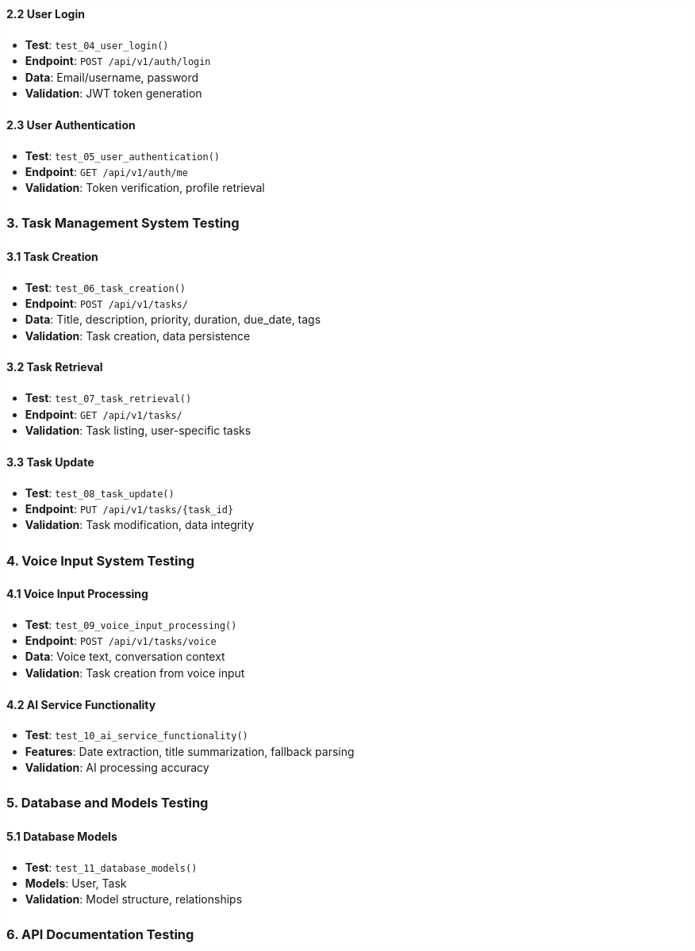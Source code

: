 #### 2.2 User Login
- **Test**: `test_04_user_login()`
- **Endpoint**: `POST /api/v1/auth/login`
- **Data**: Email/username, password
- **Validation**: JWT token generation

#### 2.3 User Authentication
- **Test**: `test_05_user_authentication()`
- **Endpoint**: `GET /api/v1/auth/me`
- **Validation**: Token verification, profile retrieval

### 3. Task Management System Testing

#### 3.1 Task Creation
- **Test**: `test_06_task_creation()`
- **Endpoint**: `POST /api/v1/tasks/`
- **Data**: Title, description, priority, duration, due_date, tags
- **Validation**: Task creation, data persistence

#### 3.2 Task Retrieval
- **Test**: `test_07_task_retrieval()`
- **Endpoint**: `GET /api/v1/tasks/`
- **Validation**: Task listing, user-specific tasks

#### 3.3 Task Update
- **Test**: `test_08_task_update()`
- **Endpoint**: `PUT /api/v1/tasks/{task_id}`
- **Validation**: Task modification, data integrity

### 4. Voice Input System Testing

#### 4.1 Voice Input Processing
- **Test**: `test_09_voice_input_processing()`
- **Endpoint**: `POST /api/v1/tasks/voice`
- **Data**: Voice text, conversation context
- **Validation**: Task creation from voice input

#### 4.2 AI Service Functionality
- **Test**: `test_10_ai_service_functionality()`
- **Features**: Date extraction, title summarization, fallback parsing
- **Validation**: AI processing accuracy

### 5. Database and Models Testing

#### 5.1 Database Models
- **Test**: `test_11_database_models()`
- **Models**: User, Task
- **Validation**: Model structure, relationships

### 6. API Documentation Testing
